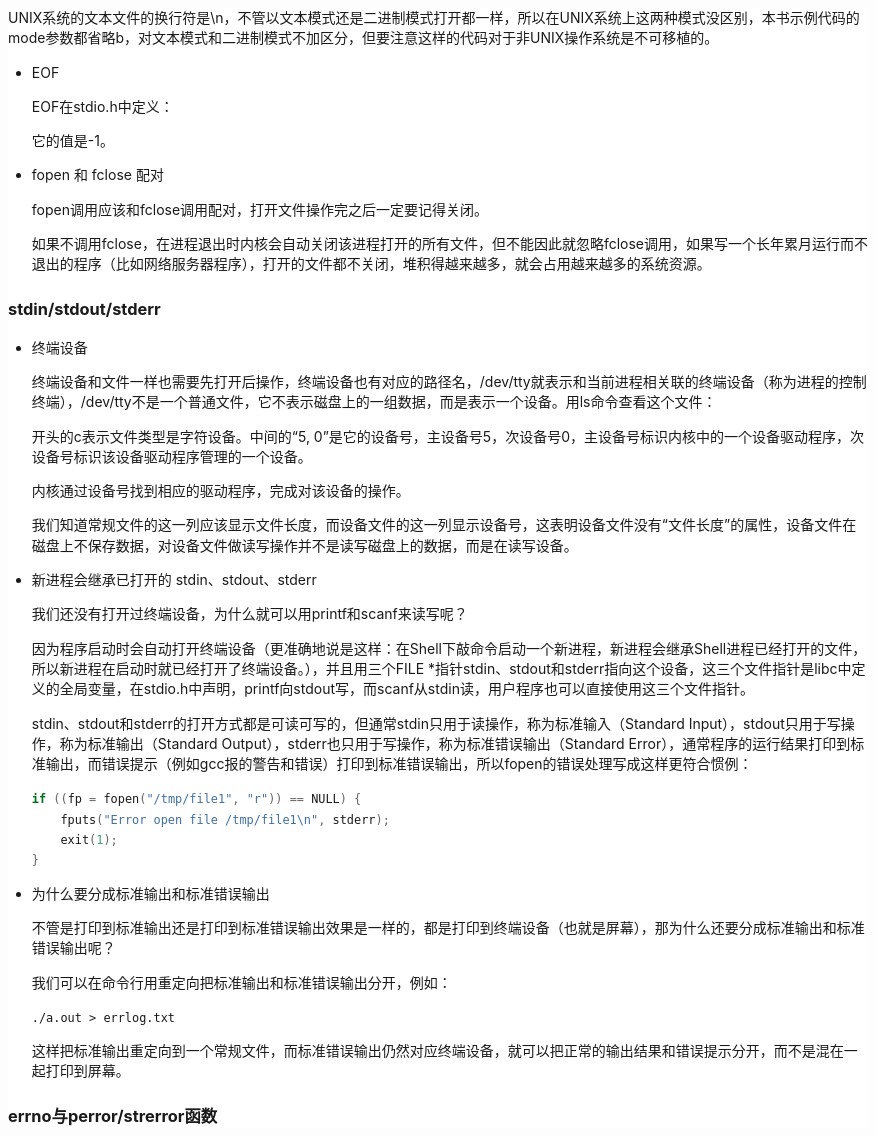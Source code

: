   UNIX系统的文本文件的换行符是\n，不管以文本模式还是二进制模式打开都一样，所以在UNIX系统上这两种模式没区别，本书示例代码的mode参数都省略b，对文本模式和二进制模式不加区分，但要注意这样的代码对于非UNIX操作系统是不可移植的。

- EOF

  EOF在stdio.h中定义：

  它的值是-1。

- fopen 和 fclose 配对

  fopen调用应该和fclose调用配对，打开文件操作完之后一定要记得关闭。

  如果不调用fclose，在进程退出时内核会自动关闭该进程打开的所有文件，但不能因此就忽略fclose调用，如果写一个长年累月运行而不退出的程序（比如网络服务器程序），打开的文件都不关闭，堆积得越来越多，就会占用越来越多的系统资源。

### stdin/stdout/stderr

- 终端设备

  终端设备和文件一样也需要先打开后操作，终端设备也有对应的路径名，/dev/tty就表示和当前进程相关联的终端设备（称为进程的控制终端），/dev/tty不是一个普通文件，它不表示磁盘上的一组数据，而是表示一个设备。用ls命令查看这个文件：

  开头的c表示文件类型是字符设备。中间的“5, 0”是它的设备号，主设备号5，次设备号0，主设备号标识内核中的一个设备驱动程序，次设备号标识该设备驱动程序管理的一个设备。

  内核通过设备号找到相应的驱动程序，完成对该设备的操作。

  我们知道常规文件的这一列应该显示文件长度，而设备文件的这一列显示设备号，这表明设备文件没有“文件长度”的属性，设备文件在磁盘上不保存数据，对设备文件做读写操作并不是读写磁盘上的数据，而是在读写设备。

- 新进程会继承已打开的 stdin、stdout、stderr

  我们还没有打开过终端设备，为什么就可以用printf和scanf来读写呢？

  因为程序启动时会自动打开终端设备（更准确地说是这样：在Shell下敲命令启动一个新进程，新进程会继承Shell进程已经打开的文件，所以新进程在启动时就已经打开了终端设备。），并且用三个FILE *指针stdin、stdout和stderr指向这个设备，这三个文件指针是libc中定义的全局变量，在stdio.h中声明，printf向stdout写，而scanf从stdin读，用户程序也可以直接使用这三个文件指针。

  stdin、stdout和stderr的打开方式都是可读可写的，但通常stdin只用于读操作，称为标准输入（Standard Input），stdout只用于写操作，称为标准输出（Standard Output），stderr也只用于写操作，称为标准错误输出（Standard Error），通常程序的运行结果打印到标准输出，而错误提示（例如gcc报的警告和错误）打印到标准错误输出，所以fopen的错误处理写成这样更符合惯例：

  ``` c
  if ((fp = fopen("/tmp/file1", "r")) == NULL) {
      fputs("Error open file /tmp/file1\n", stderr);
      exit(1);
  }
  ```

- 为什么要分成标准输出和标准错误输出

  不管是打印到标准输出还是打印到标准错误输出效果是一样的，都是打印到终端设备（也就是屏幕），那为什么还要分成标准输出和标准错误输出呢？

  我们可以在命令行用重定向把标准输出和标准错误输出分开，例如：

  ``` console
  ./a.out > errlog.txt
  ```

  这样把标准输出重定向到一个常规文件，而标准错误输出仍然对应终端设备，就可以把正常的输出结果和错误提示分开，而不是混在一起打印到屏幕。

### errno与perror/strerror函数
